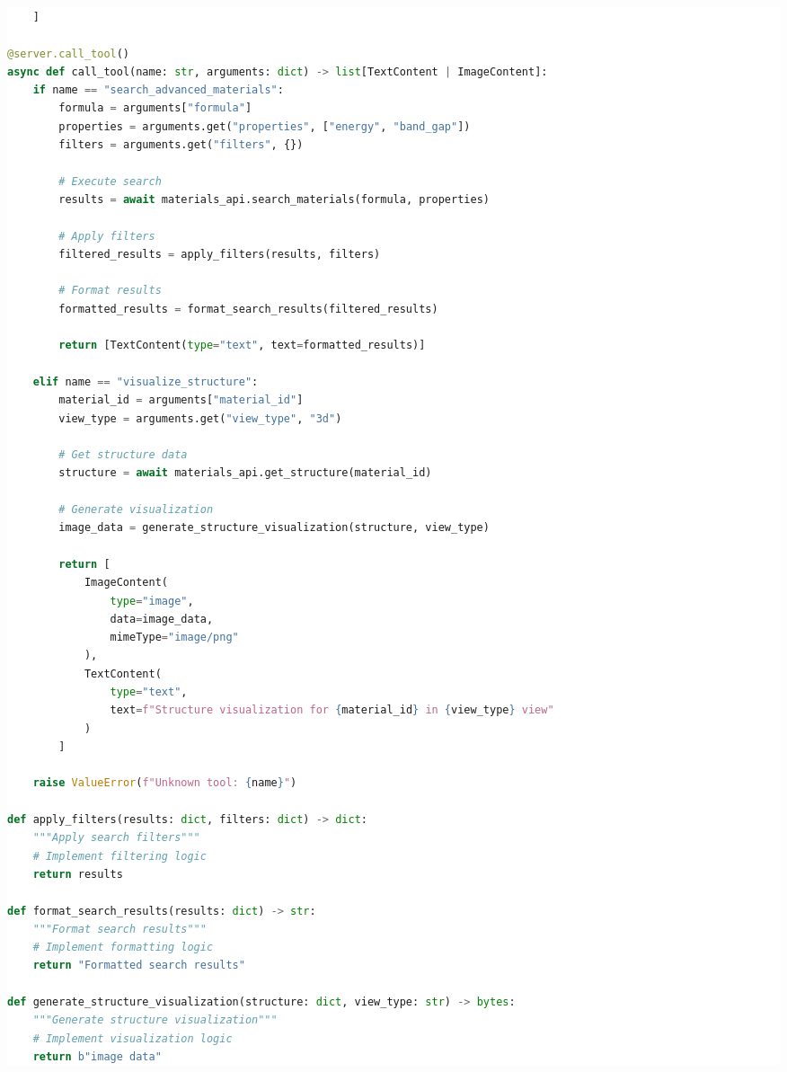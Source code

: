 ```python
    ]

@server.call_tool()
async def call_tool(name: str, arguments: dict) -> list[TextContent | ImageContent]:
    if name == "search_advanced_materials":
        formula = arguments["formula"]
        properties = arguments.get("properties", ["energy", "band_gap"])
        filters = arguments.get("filters", {})
        
        # Execute search
        results = await materials_api.search_materials(formula, properties)
        
        # Apply filters
        filtered_results = apply_filters(results, filters)
        
        # Format results
        formatted_results = format_search_results(filtered_results)
        
        return [TextContent(type="text", text=formatted_results)]
    
    elif name == "visualize_structure":
        material_id = arguments["material_id"]
        view_type = arguments.get("view_type", "3d")
        
        # Get structure data
        structure = await materials_api.get_structure(material_id)
        
        # Generate visualization
        image_data = generate_structure_visualization(structure, view_type)
        
        return [
            ImageContent(
                type="image",
                data=image_data,
                mimeType="image/png"
            ),
            TextContent(
                type="text",
                text=f"Structure visualization for {material_id} in {view_type} view"
            )
        ]
    
    raise ValueError(f"Unknown tool: {name}")

def apply_filters(results: dict, filters: dict) -> dict:
    """Apply search filters"""
    # Implement filtering logic
    return results

def format_search_results(results: dict) -> str:
    """Format search results"""
    # Implement formatting logic
    return "Formatted search results"

def generate_structure_visualization(structure: dict, view_type: str) -> bytes:
    """Generate structure visualization"""
    # Implement visualization logic
    return b"image data"
```
